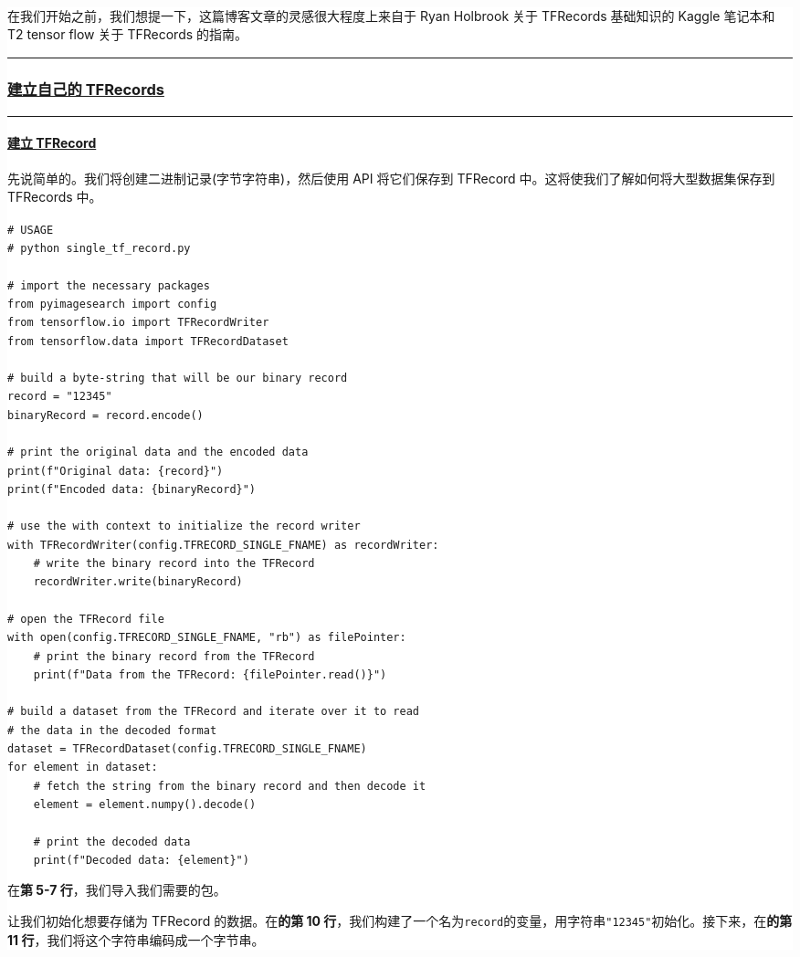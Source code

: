 在我们开始之前，我们想提一下，这篇博客文章的灵感很大程度上来自于 Ryan Holbrook 关于 TFRecords 基础知识的 Kaggle 笔记本和 T2 tensor flow 关于 TFRecords 的指南。

* * *

### [**建立自己的 TFRecords**](#TOC)

* * *

#### [**建立 TFRecord**](#TOC)

先说简单的。我们将创建二进制记录(字节字符串)，然后使用 API 将它们保存到 TFRecord 中。这将使我们了解如何将大型数据集保存到 TFRecords 中。

```
# USAGE
# python single_tf_record.py

# import the necessary packages
from pyimagesearch import config
from tensorflow.io import TFRecordWriter
from tensorflow.data import TFRecordDataset

# build a byte-string that will be our binary record
record = "12345"
binaryRecord = record.encode()

# print the original data and the encoded data
print(f"Original data: {record}")
print(f"Encoded data: {binaryRecord}")

# use the with context to initialize the record writer
with TFRecordWriter(config.TFRECORD_SINGLE_FNAME) as recordWriter:
	# write the binary record into the TFRecord
	recordWriter.write(binaryRecord)

# open the TFRecord file
with open(config.TFRECORD_SINGLE_FNAME, "rb") as filePointer:
	# print the binary record from the TFRecord
	print(f"Data from the TFRecord: {filePointer.read()}")

# build a dataset from the TFRecord and iterate over it to read
# the data in the decoded format
dataset = TFRecordDataset(config.TFRECORD_SINGLE_FNAME)
for element in dataset:
	# fetch the string from the binary record and then decode it
	element = element.numpy().decode()

	# print the decoded data
	print(f"Decoded data: {element}")
```

在**第 5-7 行**，我们导入我们需要的包。

让我们初始化想要存储为 TFRecord 的数据。在**的第 10 行**，我们构建了一个名为`record`的变量，用字符串`"12345"`初始化。接下来，在**的第 11 行**，我们将这个字符串编码成一个字节串。

